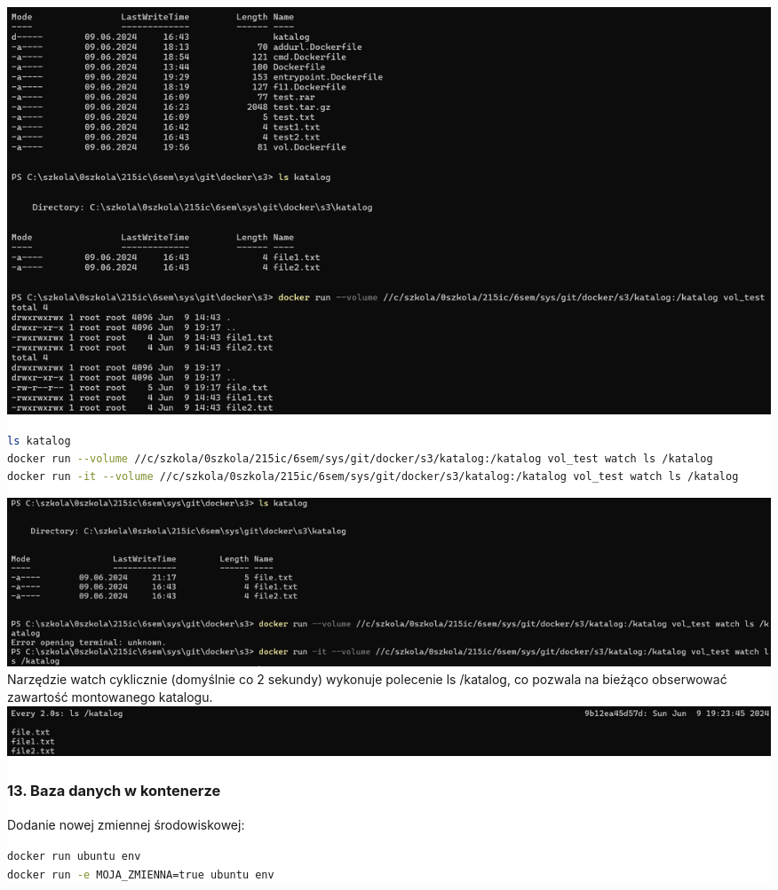 ![f12s7](screeny/f12s7.png)
```bash
ls katalog
docker run --volume //c/szkola/0szkola/215ic/6sem/sys/git/docker/s3/katalog:/katalog vol_test watch ls /katalog
docker run -it --volume //c/szkola/0szkola/215ic/6sem/sys/git/docker/s3/katalog:/katalog vol_test watch ls /katalog
```
![f12s9](screeny/f12s9.png)
Narzędzie watch cyklicznie (domyślnie co 2 sekundy) wykonuje polecenie ls /katalog, co pozwala na bieżąco obserwować zawartość montowanego katalogu.
![f12s8](screeny/f12s8.png)
### 13. Baza danych w kontenerze
Dodanie nowej zmiennej środowiskowej:
```bash
docker run ubuntu env
docker run -e MOJA_ZMIENNA=true ubuntu env
```